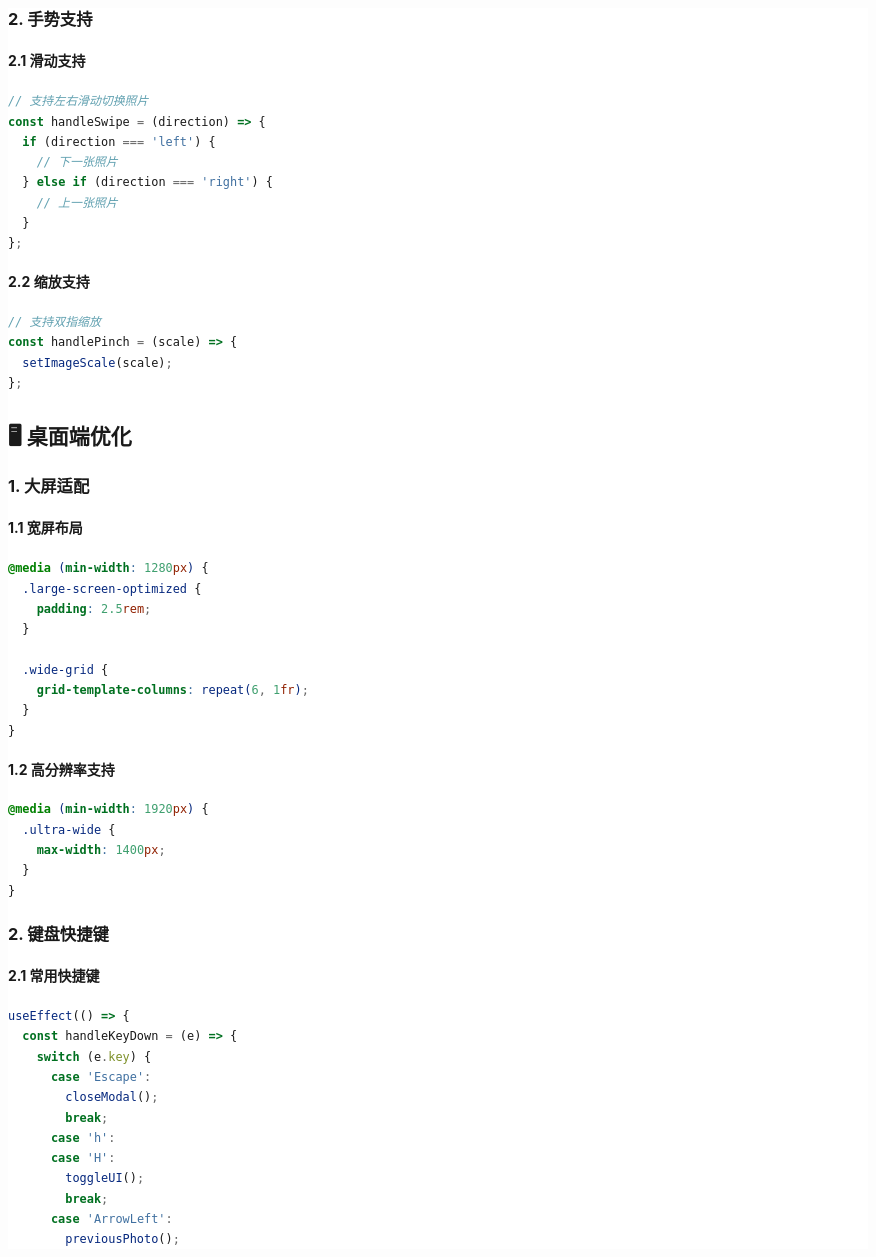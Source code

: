 ### 2. 手势支持

#### 2.1 滑动支持
```jsx
// 支持左右滑动切换照片
const handleSwipe = (direction) => {
  if (direction === 'left') {
    // 下一张照片
  } else if (direction === 'right') {
    // 上一张照片
  }
};
```

#### 2.2 缩放支持
```jsx
// 支持双指缩放
const handlePinch = (scale) => {
  setImageScale(scale);
};
```

## 🖥️ 桌面端优化

### 1. 大屏适配

#### 1.1 宽屏布局
```css
@media (min-width: 1280px) {
  .large-screen-optimized {
    padding: 2.5rem;
  }
  
  .wide-grid {
    grid-template-columns: repeat(6, 1fr);
  }
}
```

#### 1.2 高分辨率支持
```css
@media (min-width: 1920px) {
  .ultra-wide {
    max-width: 1400px;
  }
}
```

### 2. 键盘快捷键

#### 2.1 常用快捷键
```jsx
useEffect(() => {
  const handleKeyDown = (e) => {
    switch (e.key) {
      case 'Escape':
        closeModal();
        break;
      case 'h':
      case 'H':
        toggleUI();
        break;
      case 'ArrowLeft':
        previousPhoto();
```